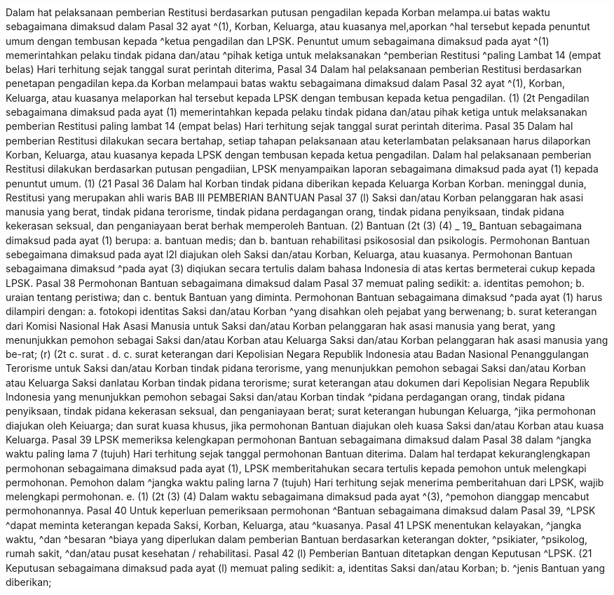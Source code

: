Dalam hat pelaksanaan pemberian Restitusi berdasarkan putusan pengadilan kepada Korban melampa.ui batas waktu sebagaimana dimaksud dalam Pasal 32 ayat ^(1), Korban, Keluarga, atau kuasanya mel,aporkan ^hal tersebut kepada penuntut umum dengan tembusan kepada ^ketua pengadilan dan LPSK. Penuntut umum sebagaimana dimaksud pada ayat ^(1) memerintahkan pelaku tindak pidana dan/atau ^pihak ketiga untuk melaksanakan ^pemberian Restitusi ^paling Lambat 14 (empat belas) Hari terhitung sejak tanggal surat perintah diterima,
Pasal 34
Dalam hal pelaksanaan pemberian Restitusi berdasarkan penetapan pengadilan kepa.da Korban melampaui batas waktu sebagaimana dimaksud dalam Pasal 32 ayat ^(1), Korban, Keluarga, atau kuasanya melaporkan hal tersebut kepada LPSK dengan tembusan kepada ketua pengadilan.
(1) (2t Pengadilan sebagaimana dimaksud pada ayat (1) memerintahkan kepada pelaku tindak pidana dan/atau pihak ketiga untuk melaksanakan pemberian Restitusi paling lambat 14 (empat belas) Hari terhitung sejak tanggal surat perintah diterima.
Pasal 35
Dalam hal pemberian Restitusi dilakukan secara bertahap, setiap tahapan pelaksanaan atau keterlambatan pelaksanaan harus dilaporkan Korban, Keluarga, atau kuasanya kepada LPSK dengan tembusan kepada ketua pengadilan. Dalam hal pelaksanaan pemberian Restitusi dilakukan berdasarkan putusan pengadiian, LPSK menyampaikan laporan sebagaimana dimaksud pada ayat (1) kepada penuntut umum.
(1) (21
Pasal 36
Dalam hal Korban tindak pidana diberikan kepada Keluarga Korban Korban. meninggal dunia, Restitusi yang merupakan ahli waris
BAB III PEMBERIAN BANTUAN Pasal 37 (l) Saksi dan/atau Korban pelanggaran hak asasi manusia yang berat, tindak pidana terorisme, tindak pidana perdagangan orang, tindak pidana penyiksaan, tindak pidana kekerasan seksual, dan penganiayaan berat berhak memperoleh Bantuan.
(2) Bantuan (2t (3) (4) _ 19_ Bantuan sebagaimana dimaksud pada ayat (1) berupa:
a. bantuan medis; dan
b. bantuan rehabilitasi psikososial dan psikologis. Permohonan Bantuan sebegaimana dimaksud pada ayat l2l diajukan oleh Saksi dan/atau Korban, Keluarga, atau kuasanya. Permohonan Bantuan sebagaimana dimaksud ^pada ayat (3) diqiukan secara tertulis dalam bahasa Indonesia di atas kertas bermeterai cukup kepada LPSK.
Pasal 38
Permohonan Bantuan sebagaimana dimaksud dalam Pasal 37 memuat paling sedikit:
a. identitas pemohon;
b. uraian tentang peristiwa; dan
c. bentuk Bantuan yang diminta. Permohonan Bantuan sebagaimana dimaksud ^pada ayat (1) harus dilampiri dengan:
a. fotokopi identitas Saksi dan/atau Korban ^yang disahkan oleh pejabat yang berwenang;
b. surat keterangan dari Komisi Nasional Hak Asasi Manusia untuk Saksi dan/atau Korban pelanggaran hak asasi manusia yang berat, yang menunjukkan pemohon sebagai Saksi dan/atau Korban atau Keluarga Saksi dan/atau Korban pelanggaran hak asasi manusia yang be-rat; (r) (2t c. surat .
d.
c. surat keterangan dari Kepolisian Negara Republik Indonesia atau Badan Nasional Penanggulangan Terorisme untuk Saksi dan/atau Korban tindak pidana terorisme, yang menunjukkan pemohon sebagai Saksi dan/atau Korban atau Keluarga Saksi danlatau Korban tindak pidana terorisme; surat keterangan atau dokumen dari Kepolisian Negara Republik Indonesia yang menunjukkan pemohon sebagai Saksi dan/atau Korban tindak ^pidana perdagangan orang, tindak pidana penyiksaan, tindak pidana kekerasan seksual, dan penganiayaan berat; surat keterangan hubungan Keluarga, ^jika permohonan diajukan oleh Keiuarga; dan surat kuasa khusus, jika permohonan Bantuan diajukan oleh kuasa Saksi dan/atau Korban atau kuasa Keluarga. Pasal 39 LPSK memeriksa kelengkapan permohonan Bantuan sebagaimana dimaksud dalam Pasal 38 dalam ^jangka waktu paling lama 7 (tujuh) Hari terhitung sejak tanggal permohonan Bantuan diterima. Dalam hal terdapat kekuranglengkapan permohonan sebagaimana dimaksud pada ayat (1), LPSK memberitahukan secara tertulis kepada pemohon untuk melengkapi permohonan. Pemohon dalam ^jangka waktu paling larna 7 (tujuh) Hari terhitung sejak menerima pemberitahuan dari LPSK, wajib melengkapi permohonan.
e.
(1) (2t (3) (4) Dalam waktu sebagaimana dimaksud pada ayat ^(3), ^pemohon dianggap mencabut permohonannya. Pasal 40 Untuk keperluan pemeriksaan permohonan ^Bantuan sebagaimana dimaksud dalam Pasal 39, ^LPSK ^dapat meminta keterangan kepada Saksi, Korban, Keluarga, atau ^kuasanya.
Pasal 41
LPSK menentukan kelayakan, ^jangka waktu, ^dan ^besaran ^biaya yang diperlukan dalam pemberian Bantuan berdasarkan keterangan dokter, ^psikiater, ^psikolog, rumah sakit, ^dan/atau pusat kesehatan / rehabilitasi. Pasal 42 (l) Pemberian Bantuan ditetapkan dengan Keputusan ^LPSK. (21 Keputusan sebagaimana dimaksud pada ayat (l) memuat paling sedikit: a, identitas Saksi dan/atau Korban;
b. ^jenis Bantuan yang diberikan;